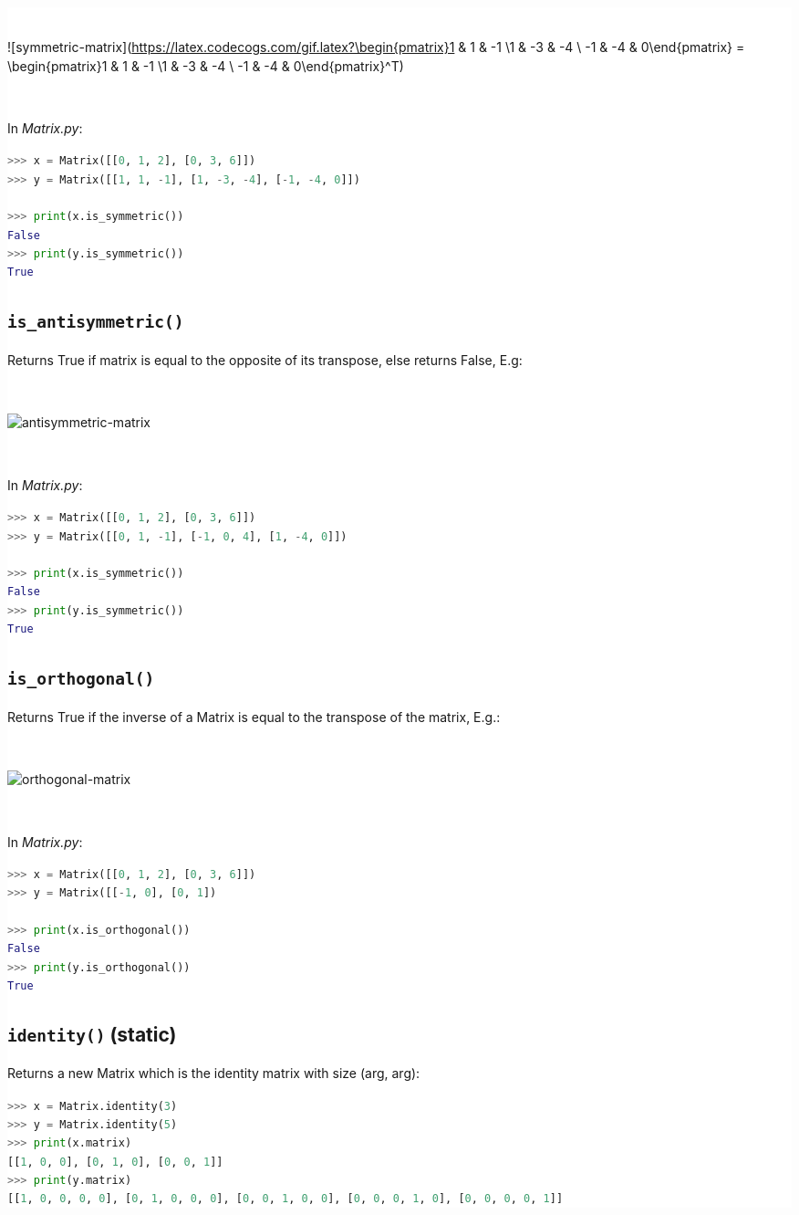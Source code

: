 &nbsp;

![symmetric-matrix](https://latex.codecogs.com/gif.latex?\begin{pmatrix}1 & 1 & -1 \\1 & -3 & -4 \\ -1 & -4 & 0\end{pmatrix} = \begin{pmatrix}1 & 1 & -1 \\1 & -3 & -4 \\ -1 & -4 & 0\end{pmatrix}^T)

&nbsp;

In *Matrix.py*:
```python
>>> x = Matrix([[0, 1, 2], [0, 3, 6]])
>>> y = Matrix([[1, 1, -1], [1, -3, -4], [-1, -4, 0]])

>>> print(x.is_symmetric())
False
>>> print(y.is_symmetric())
True
```
## `is_antisymmetric()`
Returns True if matrix is equal to the opposite of its transpose, else returns False, E.g:

&nbsp;

![antisymmetric-matrix](https://latex.codecogs.com/gif.latex?\begin{pmatrix}0&1&-1\\-1&0&4\\1&-4&0\end{pmatrix}=-1\times\begin{pmatrix}0&1&-1\\-1&0&4\\1&-4&0\end{pmatrix}^T)

&nbsp;

In *Matrix.py*:
```python
>>> x = Matrix([[0, 1, 2], [0, 3, 6]])
>>> y = Matrix([[0, 1, -1], [-1, 0, 4], [1, -4, 0]])

>>> print(x.is_symmetric())
False
>>> print(y.is_symmetric())
True
```
## `is_orthogonal()`
Returns True if the inverse of a Matrix is equal to the transpose of the matrix, E.g.:

&nbsp;

![orthogonal-matrix](https://latex.codecogs.com/gif.latex?\begin{pmatrix}-1&0\\0&1\end{pmatrix}^{-1}=\begin{pmatrix}-1&0\\0&1\end{pmatrix}^T)

&nbsp;

In *Matrix.py*:
```python
>>> x = Matrix([[0, 1, 2], [0, 3, 6]])
>>> y = Matrix([[-1, 0], [0, 1])

>>> print(x.is_orthogonal())
False
>>> print(y.is_orthogonal())
True
```
## `identity()` (static)
Returns a new Matrix which is the identity matrix with size (arg, arg):
```python
>>> x = Matrix.identity(3)
>>> y = Matrix.identity(5)
>>> print(x.matrix)
[[1, 0, 0], [0, 1, 0], [0, 0, 1]]
>>> print(y.matrix)
[[1, 0, 0, 0, 0], [0, 1, 0, 0, 0], [0, 0, 1, 0, 0], [0, 0, 0, 1, 0], [0, 0, 0, 0, 1]]
```
